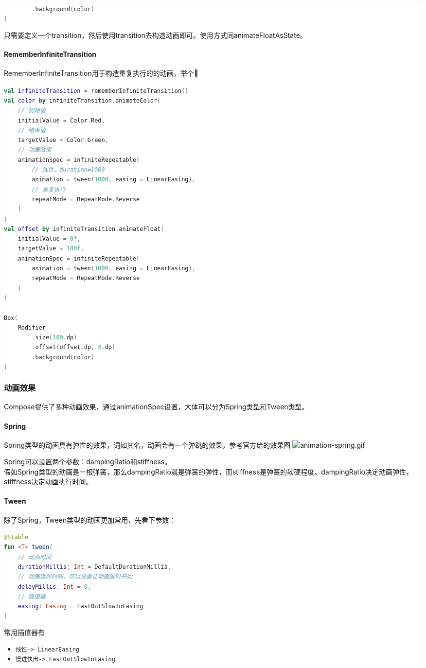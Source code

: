 ```kotlin
        .background(color)
)
```
只需要定义一个transition，然后使用transition去构造动画即可。使用方式同animateFloatAsState。
#### RememberInfiniteTransition
RememberInfiniteTransition用于构造重复执行的的动画，举个🌰
```kotlin
val infiniteTransition = rememberInfiniteTransition()
val color by infiniteTransition.animateColor(
    // 初始值
    initialValue = Color.Red,
    // 结束值
    targetValue = Color.Green,
    // 动画效果
    animationSpec = infiniteRepeatable(
        // 线性，duration=1000
        animation = tween(1000, easing = LinearEasing),
        // 重复执行
        repeatMode = RepeatMode.Reverse
    )
)
val offset by infiniteTransition.animateFloat(
    initialValue = 0f,
    targetValue = 100f,
    animationSpec = infiniteRepeatable(
        animation = tween(1000, easing = LinearEasing),
        repeatMode = RepeatMode.Reverse
    )
)

Box(
    Modifier
        .size(100.dp)
        .offset(offset.dp, 0.dp)
        .background(color)
)
```
### 动画效果
Compose提供了多种动画效果，通过animationSpec设置，大体可以分为Spring类型和Tween类型。
#### Spring
Spring类型的动画具有弹性的效果，词如其名，动画会有一个弹跳的效果，参考官方给的效果图
![animation-spring.gif](imagers/6099d3549e204206a0d6f5818dd8a84atplv-k3u1fbpfcp-watermark.gif)

Spring可以设置两个参数：dampingRatio和stiffness。</br>
假如Spring类型的动画是一根弹簧，那么dampingRatio就是弹簧的弹性，而stiffness是弹簧的软硬程度。dampingRatio决定动画弹性，stiffness决定动画执行时间。

#### Tween 
除了Spring，Tween类型的动画更加常用，先看下参数：
```kotlin
@Stable
fun <T> tween(
    // 动画时间
    durationMillis: Int = DefaultDurationMillis,
    // 动画延时时间，可以设置让动画延时开始
    delayMillis: Int = 0,
    // 插值器
    easing: Easing = FastOutSlowInEasing
)
```
常用插值器有
-   `线性-> LinearEasing`
-   `慢进快出-> FastOutSlowInEasing`